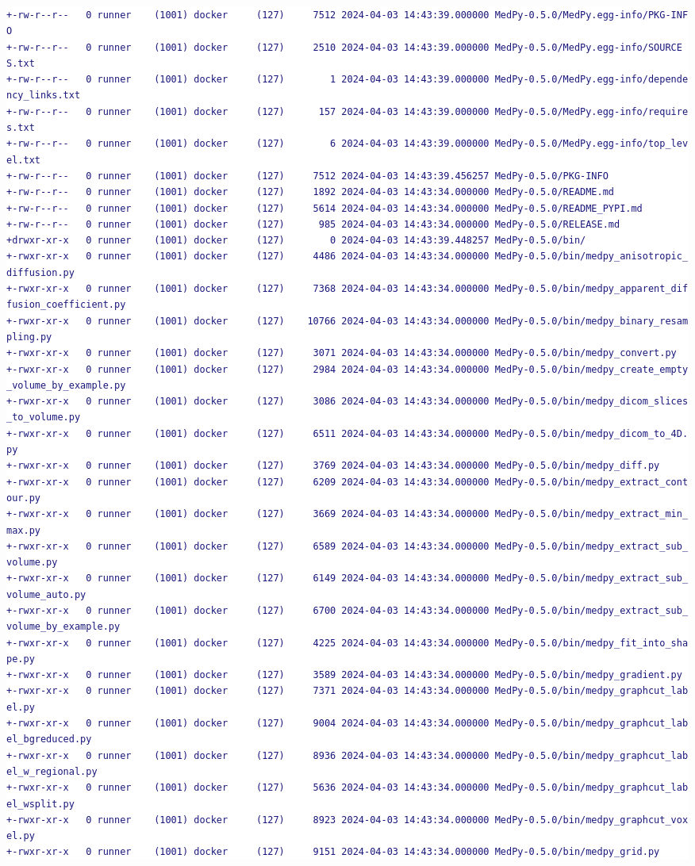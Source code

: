 ```diff
+-rw-r--r--   0 runner    (1001) docker     (127)     7512 2024-04-03 14:43:39.000000 MedPy-0.5.0/MedPy.egg-info/PKG-INFO
+-rw-r--r--   0 runner    (1001) docker     (127)     2510 2024-04-03 14:43:39.000000 MedPy-0.5.0/MedPy.egg-info/SOURCES.txt
+-rw-r--r--   0 runner    (1001) docker     (127)        1 2024-04-03 14:43:39.000000 MedPy-0.5.0/MedPy.egg-info/dependency_links.txt
+-rw-r--r--   0 runner    (1001) docker     (127)      157 2024-04-03 14:43:39.000000 MedPy-0.5.0/MedPy.egg-info/requires.txt
+-rw-r--r--   0 runner    (1001) docker     (127)        6 2024-04-03 14:43:39.000000 MedPy-0.5.0/MedPy.egg-info/top_level.txt
+-rw-r--r--   0 runner    (1001) docker     (127)     7512 2024-04-03 14:43:39.456257 MedPy-0.5.0/PKG-INFO
+-rw-r--r--   0 runner    (1001) docker     (127)     1892 2024-04-03 14:43:34.000000 MedPy-0.5.0/README.md
+-rw-r--r--   0 runner    (1001) docker     (127)     5614 2024-04-03 14:43:34.000000 MedPy-0.5.0/README_PYPI.md
+-rw-r--r--   0 runner    (1001) docker     (127)      985 2024-04-03 14:43:34.000000 MedPy-0.5.0/RELEASE.md
+drwxr-xr-x   0 runner    (1001) docker     (127)        0 2024-04-03 14:43:39.448257 MedPy-0.5.0/bin/
+-rwxr-xr-x   0 runner    (1001) docker     (127)     4486 2024-04-03 14:43:34.000000 MedPy-0.5.0/bin/medpy_anisotropic_diffusion.py
+-rwxr-xr-x   0 runner    (1001) docker     (127)     7368 2024-04-03 14:43:34.000000 MedPy-0.5.0/bin/medpy_apparent_diffusion_coefficient.py
+-rwxr-xr-x   0 runner    (1001) docker     (127)    10766 2024-04-03 14:43:34.000000 MedPy-0.5.0/bin/medpy_binary_resampling.py
+-rwxr-xr-x   0 runner    (1001) docker     (127)     3071 2024-04-03 14:43:34.000000 MedPy-0.5.0/bin/medpy_convert.py
+-rwxr-xr-x   0 runner    (1001) docker     (127)     2984 2024-04-03 14:43:34.000000 MedPy-0.5.0/bin/medpy_create_empty_volume_by_example.py
+-rwxr-xr-x   0 runner    (1001) docker     (127)     3086 2024-04-03 14:43:34.000000 MedPy-0.5.0/bin/medpy_dicom_slices_to_volume.py
+-rwxr-xr-x   0 runner    (1001) docker     (127)     6511 2024-04-03 14:43:34.000000 MedPy-0.5.0/bin/medpy_dicom_to_4D.py
+-rwxr-xr-x   0 runner    (1001) docker     (127)     3769 2024-04-03 14:43:34.000000 MedPy-0.5.0/bin/medpy_diff.py
+-rwxr-xr-x   0 runner    (1001) docker     (127)     6209 2024-04-03 14:43:34.000000 MedPy-0.5.0/bin/medpy_extract_contour.py
+-rwxr-xr-x   0 runner    (1001) docker     (127)     3669 2024-04-03 14:43:34.000000 MedPy-0.5.0/bin/medpy_extract_min_max.py
+-rwxr-xr-x   0 runner    (1001) docker     (127)     6589 2024-04-03 14:43:34.000000 MedPy-0.5.0/bin/medpy_extract_sub_volume.py
+-rwxr-xr-x   0 runner    (1001) docker     (127)     6149 2024-04-03 14:43:34.000000 MedPy-0.5.0/bin/medpy_extract_sub_volume_auto.py
+-rwxr-xr-x   0 runner    (1001) docker     (127)     6700 2024-04-03 14:43:34.000000 MedPy-0.5.0/bin/medpy_extract_sub_volume_by_example.py
+-rwxr-xr-x   0 runner    (1001) docker     (127)     4225 2024-04-03 14:43:34.000000 MedPy-0.5.0/bin/medpy_fit_into_shape.py
+-rwxr-xr-x   0 runner    (1001) docker     (127)     3589 2024-04-03 14:43:34.000000 MedPy-0.5.0/bin/medpy_gradient.py
+-rwxr-xr-x   0 runner    (1001) docker     (127)     7371 2024-04-03 14:43:34.000000 MedPy-0.5.0/bin/medpy_graphcut_label.py
+-rwxr-xr-x   0 runner    (1001) docker     (127)     9004 2024-04-03 14:43:34.000000 MedPy-0.5.0/bin/medpy_graphcut_label_bgreduced.py
+-rwxr-xr-x   0 runner    (1001) docker     (127)     8936 2024-04-03 14:43:34.000000 MedPy-0.5.0/bin/medpy_graphcut_label_w_regional.py
+-rwxr-xr-x   0 runner    (1001) docker     (127)     5636 2024-04-03 14:43:34.000000 MedPy-0.5.0/bin/medpy_graphcut_label_wsplit.py
+-rwxr-xr-x   0 runner    (1001) docker     (127)     8923 2024-04-03 14:43:34.000000 MedPy-0.5.0/bin/medpy_graphcut_voxel.py
+-rwxr-xr-x   0 runner    (1001) docker     (127)     9151 2024-04-03 14:43:34.000000 MedPy-0.5.0/bin/medpy_grid.py
```